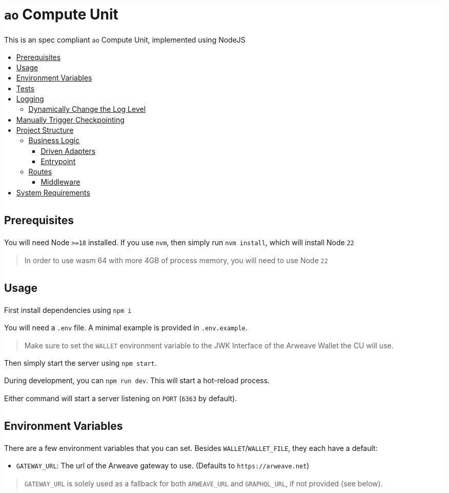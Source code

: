 # `ao` Compute Unit

This is an spec compliant `ao` Compute Unit, implemented using NodeJS



- [Prerequisites](#prerequisites)
- [Usage](#usage)
- [Environment Variables](#environment-variables)
- [Tests](#tests)
- [Logging](#logging)
  - [Dynamically Change the Log Level](#dynamically-change-the-log-level)
- [Manually Trigger Checkpointing](#manually-trigger-checkpointing)
- [Project Structure](#project-structure)
  - [Business Logic](#business-logic)
    - [Driven Adapters](#driven-adapters)
    - [Entrypoint](#entrypoint)
  - [Routes](#routes)
    - [Middleware](#middleware)
- [System Requirements](#system-requirements)



## Prerequisites

You will need Node `>=18` installed. If you use `nvm`, then simply run
`nvm install`, which will install Node `22`

> In order to use wasm 64 with more 4GB of process memory, you will need to use
> Node `22`

## Usage

First install dependencies using `npm i`

You will need a `.env` file. A minimal example is provided in `.env.example`.

> Make sure to set the `WALLET` environment variable to the JWK Interface of the
> Arweave Wallet the CU will use.

Then simply start the server using `npm start`.

During development, you can `npm run dev`. This will start a hot-reload process.

Either command will start a server listening on `PORT` (`6363` by default).

## Environment Variables

There are a few environment variables that you can set. Besides
`WALLET`/`WALLET_FILE`, they each have a default:

- `GATEWAY_URL`: The url of the Arweave gateway to use. (Defaults to
  `https://arweave.net`)

> `GATEWAY_URL` is solely used as a fallback for both `ARWEAVE_URL` and
> `GRAPHQL_URL`, if not provided (see below).
